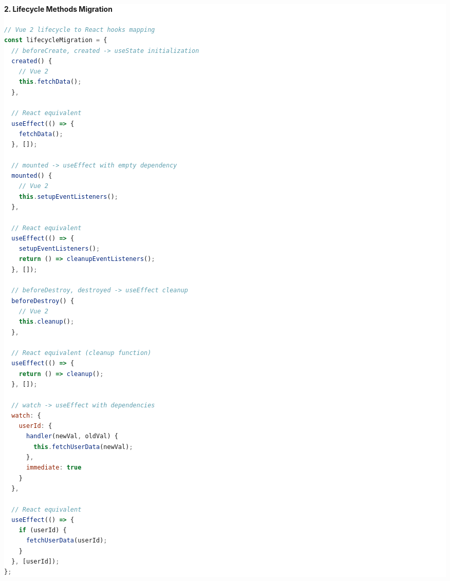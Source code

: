 #### 2. Lifecycle Methods Migration
```javascript
// Vue 2 lifecycle to React hooks mapping
const lifecycleMigration = {
  // beforeCreate, created -> useState initialization
  created() {
    // Vue 2
    this.fetchData();
  },
  
  // React equivalent
  useEffect(() => {
    fetchData();
  }, []);

  // mounted -> useEffect with empty dependency
  mounted() {
    // Vue 2
    this.setupEventListeners();
  },
  
  // React equivalent
  useEffect(() => {
    setupEventListeners();
    return () => cleanupEventListeners();
  }, []);

  // beforeDestroy, destroyed -> useEffect cleanup
  beforeDestroy() {
    // Vue 2
    this.cleanup();
  },
  
  // React equivalent (cleanup function)
  useEffect(() => {
    return () => cleanup();
  }, []);

  // watch -> useEffect with dependencies
  watch: {
    userId: {
      handler(newVal, oldVal) {
        this.fetchUserData(newVal);
      },
      immediate: true
    }
  },
  
  // React equivalent
  useEffect(() => {
    if (userId) {
      fetchUserData(userId);
    }
  }, [userId]);
};
```
